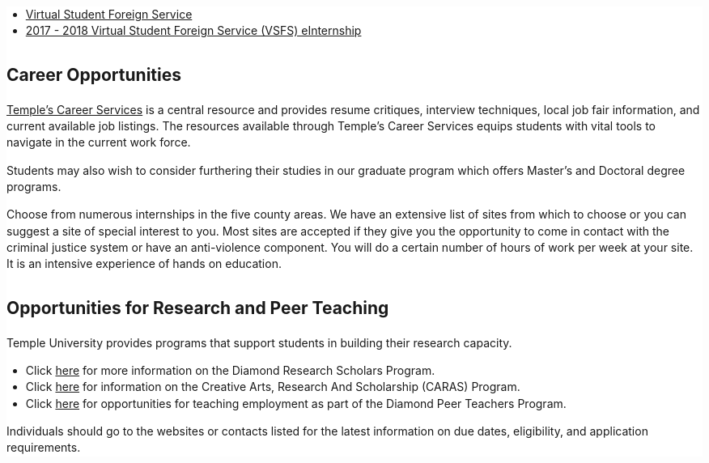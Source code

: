 - [Virtual Student Foreign Service](https://www.state.gov/vsfs/)
- [2017 - 2018 Virtual Student Foreign Service (VSFS) eInternship](https://www.usajobs.gov/GetJob/ViewDetails/471416100) 

## Career Opportunities

[Temple’s Career Services](http://www.temple.edu/provost/careercenter/) is a central resource and provides resume critiques, interview techniques, local job fair information, and current available job listings. The resources available through Temple’s Career Services equips students with vital tools to navigate in the current work force.

Students may also wish to consider furthering their studies in our graduate program which offers Master’s and Doctoral degree programs. 

Choose from numerous internships in the five county areas. We have an extensive list of sites from which to choose or you can suggest a site of special interest to you. Most sites are accepted if they give you the opportunity to come in contact with the criminal justice system or have an anti-violence component. You will do a certain number of hours of work per week at your site. It is an intensive experience of hands on education.

## Opportunities for Research and Peer Teaching

Temple University provides programs that support students in building their research capacity.

- Click [here](http://www.temple.edu/vpus/opportunities/researchscholars.htm) for more information on the Diamond Research Scholars Program.
- Click [here](http://www.temple.edu/vpus/opportunities/CARAS.htm) for information on the Creative Arts, Research And Scholarship (CARAS) Program.
- Click [here](http://www.temple.edu/vpus/opportunities/peerteacher.htm) for opportunities for teaching employment as part of the Diamond Peer Teachers Program.

Individuals should go to the websites or contacts listed for the latest information on due dates, eligibility, and application requirements.
